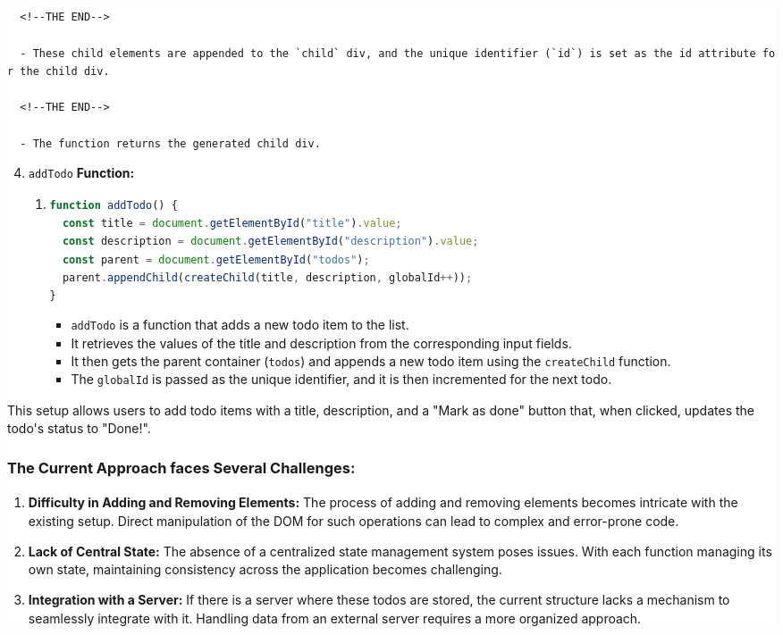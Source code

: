       <!--THE END-->
      
      - These child elements are appended to the `child` div, and the unique identifier (`id`) is set as the id attribute for the child div.
      
      <!--THE END-->
      
      - The function returns the generated child div.



4. `addTodo` **Function:**
   
   1. ```js
      function addTodo() {
        const title = document.getElementById("title").value;
        const description = document.getElementById("description").value;
        const parent = document.getElementById("todos");
        parent.appendChild(createChild(title, description, globalId++));
      }
      ```
      
      - `addTodo` is a function that adds a new todo item to the list.
      
      <!--THE END-->
      
      - It retrieves the values of the title and description from the corresponding input fields.
      
      <!--THE END-->
      
      - It then gets the parent container (`todos`) and appends a new todo item using the `createChild` function.
      
      <!--THE END-->
      
      - The `globalId` is passed as the unique identifier, and it is then incremented for the next todo.

This setup allows users to add todo items with a title, description, and a "Mark as done" button that, when clicked, updates the todo's status to "Done!".

 

### The Current Approach faces Several Challenges:

 

1. **Difficulty in Adding and Removing Elements:** The process of adding and removing elements becomes intricate with the existing setup. Direct manipulation of the DOM for such operations can lead to complex and error-prone code.



2. **Lack of Central State:** The absence of a centralized state management system poses issues. With each function managing its own state, maintaining consistency across the application becomes challenging.



3. **Integration with a Server:** If there is a server where these todos are stored, the current structure lacks a mechanism to seamlessly integrate with it. Handling data from an external server requires a more organized approach.

